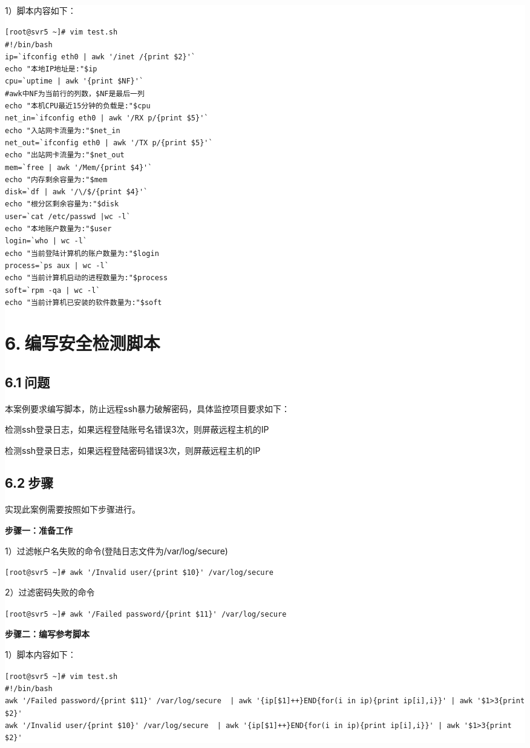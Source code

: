 1）脚本内容如下：
```shell
[root@svr5 ~]# vim test.sh
#!/bin/bash
ip=`ifconfig eth0 | awk '/inet /{print $2}'`
echo "本地IP地址是:"$ip
cpu=`uptime | awk '{print $NF}'`            
#awk中NF为当前行的列数，$NF是最后一列
echo "本机CPU最近15分钟的负载是:"$cpu
net_in=`ifconfig eth0 | awk '/RX p/{print $5}'`
echo "入站网卡流量为:"$net_in
net_out=`ifconfig eth0 | awk '/TX p/{print $5}'`
echo "出站网卡流量为:"$net_out
mem=`free | awk '/Mem/{print $4}'`
echo "内存剩余容量为:"$mem
disk=`df | awk '/\/$/{print $4}'`
echo "根分区剩余容量为:"$disk
user=`cat /etc/passwd |wc -l`
echo "本地账户数量为:"$user
login=`who | wc -l`
echo "当前登陆计算机的账户数量为:"$login
process=`ps aux | wc -l`
echo "当前计算机启动的进程数量为:"$process
soft=`rpm -qa | wc -l`
echo "当前计算机已安装的软件数量为:"$soft
```

# 6. 编写安全检测脚本
## 6.1 问题
本案例要求编写脚本，防止远程ssh暴力破解密码，具体监控项目要求如下：

检测ssh登录日志，如果远程登陆账号名错误3次，则屏蔽远程主机的IP

检测ssh登录日志，如果远程登陆密码错误3次，则屏蔽远程主机的IP

## 6.2 步骤
实现此案例需要按照如下步骤进行。

**步骤一：准备工作**

1）过滤帐户名失败的命令(登陆日志文件为/var/log/secure)
```shell
[root@svr5 ~]# awk '/Invalid user/{print $10}' /var/log/secure
```
2）过滤密码失败的命令
```shell
[root@svr5 ~]# awk '/Failed password/{print $11}' /var/log/secure
```
**步骤二：编写参考脚本**

1）脚本内容如下：
```shell
[root@svr5 ~]# vim test.sh
#!/bin/bash
awk '/Failed password/{print $11}' /var/log/secure  | awk '{ip[$1]++}END{for(i in ip){print ip[i],i}}' | awk '$1>3{print $2}'
awk '/Invalid user/{print $10}' /var/log/secure  | awk '{ip[$1]++}END{for(i in ip){print ip[i],i}}' | awk '$1>3{print $2}'
```
